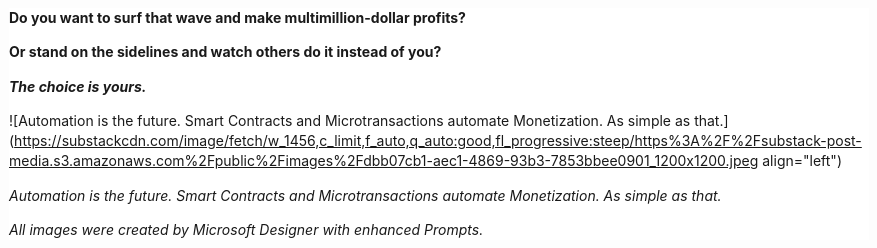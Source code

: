 **Do you want to surf that wave and make multimillion-dollar profits?**

**Or stand on the sidelines and watch others do it instead of you?**

***The choice is yours.***

![Automation is the future. Smart Contracts and Microtransactions automate Monetization. As simple as that.](https://substackcdn.com/image/fetch/w_1456,c_limit,f_auto,q_auto:good,fl_progressive:steep/https%3A%2F%2Fsubstack-post-media.s3.amazonaws.com%2Fpublic%2Fimages%2Fdbb07cb1-aec1-4869-93b3-7853bbee0901_1200x1200.jpeg align="left")

*Automation is the future. Smart Contracts and Microtransactions automate Monetization. As simple as that.*

*All images were created by Microsoft Designer with enhanced Prompts.*